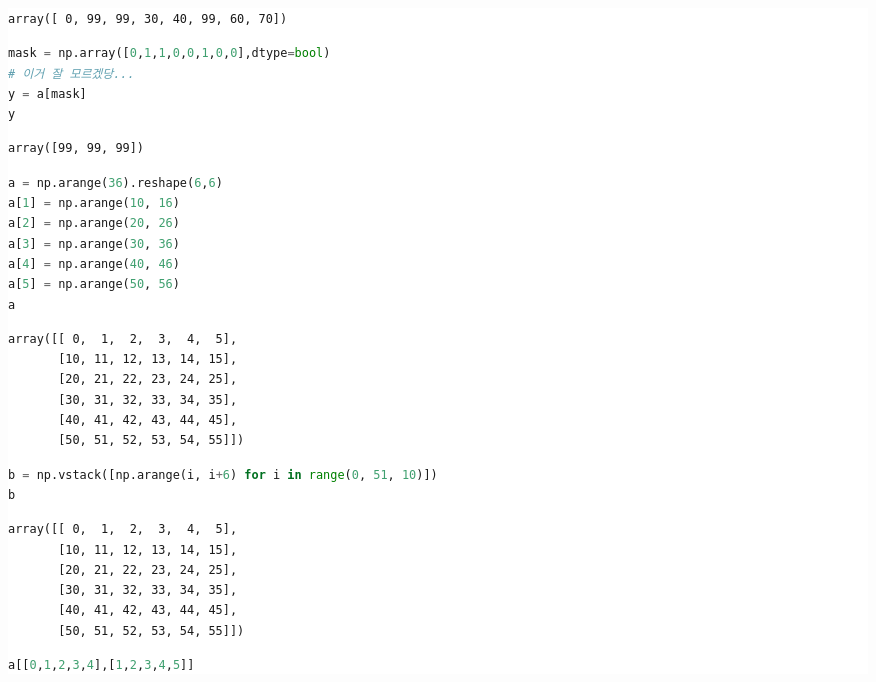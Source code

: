 


    array([ 0, 99, 99, 30, 40, 99, 60, 70])




```python
mask = np.array([0,1,1,0,0,1,0,0],dtype=bool) 
# 이거 잘 모르겠당...
y = a[mask]
y
```




    array([99, 99, 99])




```python
a = np.arange(36).reshape(6,6)
a[1] = np.arange(10, 16)
a[2] = np.arange(20, 26)
a[3] = np.arange(30, 36)
a[4] = np.arange(40, 46)
a[5] = np.arange(50, 56)
a
```




    array([[ 0,  1,  2,  3,  4,  5],
           [10, 11, 12, 13, 14, 15],
           [20, 21, 22, 23, 24, 25],
           [30, 31, 32, 33, 34, 35],
           [40, 41, 42, 43, 44, 45],
           [50, 51, 52, 53, 54, 55]])




```python
b = np.vstack([np.arange(i, i+6) for i in range(0, 51, 10)])
b
```




    array([[ 0,  1,  2,  3,  4,  5],
           [10, 11, 12, 13, 14, 15],
           [20, 21, 22, 23, 24, 25],
           [30, 31, 32, 33, 34, 35],
           [40, 41, 42, 43, 44, 45],
           [50, 51, 52, 53, 54, 55]])




```python
a[[0,1,2,3,4],[1,2,3,4,5]]
```
